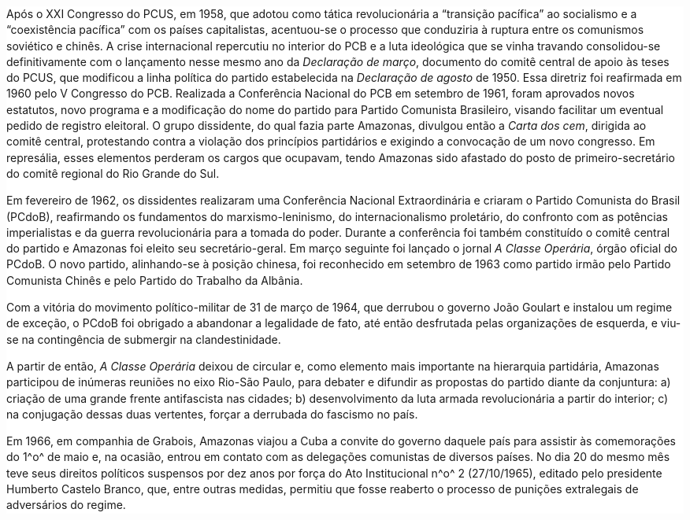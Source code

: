 Após o XXI Congresso do PCUS, em 1958, que adotou como tática
revolucionária a “transição pacífica” ao socialismo e a “coexistência
pacífica” com os países capitalistas, acentuou-se o processo que
conduziria à ruptura entre os comunismos soviético e chinês. A crise
internacional repercutiu no interior do PCB e a luta ideológica que se
vinha travando consolidou-se definitivamente com o lançamento nesse
mesmo ano da *Declaração de março*, documento do comitê central de apoio
às teses do PCUS, que modificou a linha política do partido estabelecida
na *Declaração de agosto* de 1950. Essa diretriz foi reafirmada em 1960
pelo V Congresso do PCB. Realizada a Conferência Nacional do PCB em
setembro de 1961, foram aprovados novos estatutos, novo programa e a
modificação do nome do partido para Partido Comunista Brasileiro,
visando facilitar um eventual pedido de registro eleitoral. O grupo
dissidente, do qual fazia parte Amazonas, divulgou então a *Carta dos*
*cem*, dirigida ao comitê central, protestando contra a violação dos
princípios partidários e exigindo a convocação de um novo congresso. Em
represália, esses elementos perderam os cargos que ocupavam, tendo
Amazonas sido afastado do posto de primeiro-secretário do comitê
regional do Rio Grande do Sul.

Em fevereiro de 1962, os dissidentes realizaram uma Conferência Nacional
Extraordinária e criaram o Partido Comunista do Brasil (PCdoB),
reafirmando os fundamentos do marxismo-leninismo, do internacionalismo
proletário, do confronto com as potências imperialistas e da guerra
revolucionária para a tomada do poder. Durante a conferência foi também
constituído o comitê central do partido e Amazonas foi eleito seu
secretário-geral. Em março seguinte foi lançado o jornal *A Classe
Operária*, órgão oficial do PCdoB. O novo partido, alinhando-se à
posição chinesa, foi reconhecido em setembro de 1963 como partido irmão
pelo Partido Comunista Chinês e pelo Partido do Trabalho da Albânia.

Com a vitória do movimento político-militar de 31 de março de 1964, que
derrubou o governo João Goulart e instalou um regime de exceção, o PCdoB
foi obrigado a abandonar a legalidade de fato, até então desfrutada
pelas organizações de esquerda, e viu-se na contingência de submergir na
clandestinidade.

A partir de então, *A Classe Operária* deixou de circular e, como
elemento mais importante na hierarquia partidária, Amazonas participou
de inúmeras reuniões no eixo Rio-São Paulo, para debater e difundir as
propostas do partido diante da conjuntura: a) criação de uma grande
frente antifascista nas cidades; b) desenvolvimento da luta armada
revolucionária a partir do interior; c) na conjugação dessas duas
vertentes, forçar a derrubada do fascismo no país.

Em 1966, em companhia de Grabois, Amazonas viajou a Cuba a convite do
governo daquele país para assistir às comemorações do 1^o^ de maio e, na
ocasião, entrou em contato com as delegações comunistas de diversos
países. No dia 20 do mesmo mês teve seus direitos políticos suspensos
por dez anos por força do Ato Institucional n^o^ 2 (27/10/1965), editado
pelo presidente Humberto Castelo Branco, que, entre outras medidas,
permitiu que fosse reaberto o processo de punições extralegais de
adversários do regime.
